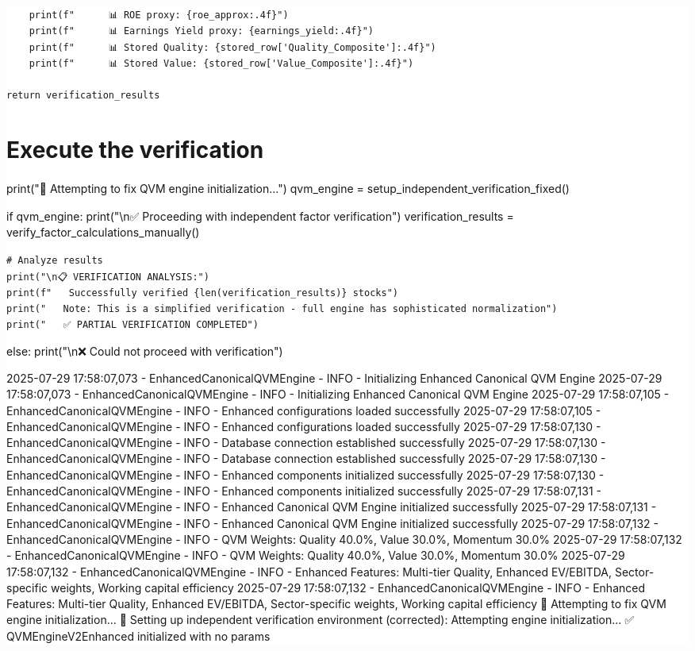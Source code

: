         print(f"      📊 ROE proxy: {roe_approx:.4f}")
        print(f"      📊 Earnings Yield proxy: {earnings_yield:.4f}")
        print(f"      📊 Stored Quality: {stored_row['Quality_Composite']:.4f}")
        print(f"      📊 Stored Value: {stored_row['Value_Composite']:.4f}")

    return verification_results


# Execute the verification
print("🔧 Attempting to fix QVM engine initialization...")
qvm_engine = setup_independent_verification_fixed()

if qvm_engine:
    print("\n✅ Proceeding with independent factor verification")
    verification_results = verify_factor_calculations_manually()

    # Analyze results
    print("\n📋 VERIFICATION ANALYSIS:")
    print(f"   Successfully verified {len(verification_results)} stocks")
    print("   Note: This is a simplified verification - full engine has sophisticated normalization")
    print("   ✅ PARTIAL VERIFICATION COMPLETED")
else:
    print("\n❌ Could not proceed with verification")

2025-07-29 17:58:07,073 - EnhancedCanonicalQVMEngine - INFO - Initializing Enhanced Canonical QVM Engine
2025-07-29 17:58:07,073 - EnhancedCanonicalQVMEngine - INFO - Initializing Enhanced Canonical QVM Engine
2025-07-29 17:58:07,105 - EnhancedCanonicalQVMEngine - INFO - Enhanced configurations loaded successfully
2025-07-29 17:58:07,105 - EnhancedCanonicalQVMEngine - INFO - Enhanced configurations loaded successfully
2025-07-29 17:58:07,130 - EnhancedCanonicalQVMEngine - INFO - Database connection established successfully
2025-07-29 17:58:07,130 - EnhancedCanonicalQVMEngine - INFO - Database connection established successfully
2025-07-29 17:58:07,130 - EnhancedCanonicalQVMEngine - INFO - Enhanced components initialized successfully
2025-07-29 17:58:07,130 - EnhancedCanonicalQVMEngine - INFO - Enhanced components initialized successfully
2025-07-29 17:58:07,131 - EnhancedCanonicalQVMEngine - INFO - Enhanced Canonical QVM Engine initialized successfully
2025-07-29 17:58:07,131 - EnhancedCanonicalQVMEngine - INFO - Enhanced Canonical QVM Engine initialized successfully
2025-07-29 17:58:07,132 - EnhancedCanonicalQVMEngine - INFO - QVM Weights: Quality 40.0%, Value 30.0%, Momentum 30.0%
2025-07-29 17:58:07,132 - EnhancedCanonicalQVMEngine - INFO - QVM Weights: Quality 40.0%, Value 30.0%, Momentum 30.0%
2025-07-29 17:58:07,132 - EnhancedCanonicalQVMEngine - INFO - Enhanced Features: Multi-tier Quality, Enhanced EV/EBITDA, Sector-specific weights, Working capital efficiency
2025-07-29 17:58:07,132 - EnhancedCanonicalQVMEngine - INFO - Enhanced Features: Multi-tier Quality, Enhanced EV/EBITDA, Sector-specific weights, Working capital efficiency
🔧 Attempting to fix QVM engine initialization...
🔧 Setting up independent verification environment (corrected):
   Attempting engine initialization...
   ✅ QVMEngineV2Enhanced initialized with no params
